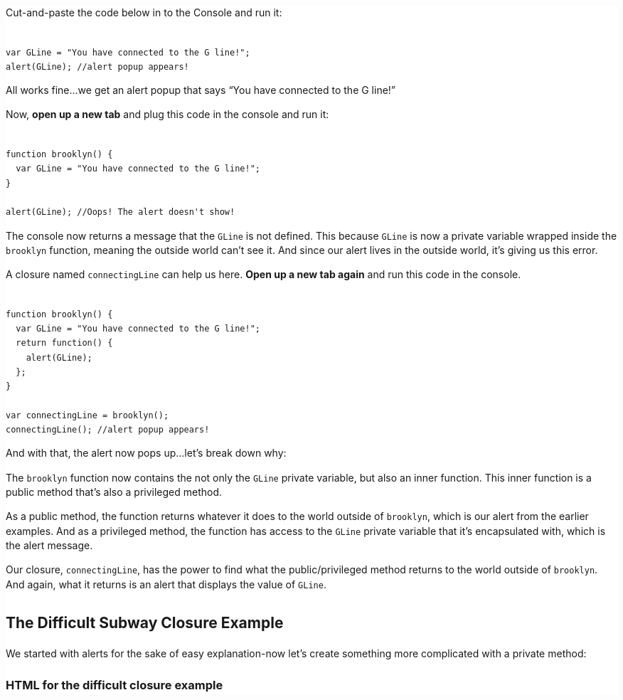 Cut-and-paste the code below in to the Console and run it:

<pre><code class="language-javascript">
var GLine = "You have connected to the G line!";
alert(GLine); //alert popup appears!
</code></pre>


All works fine...we get an alert popup that says “You have connected to the G line!”

Now, **open up a new tab** and plug this code in the console and run it:

<pre><code class="language-javascript">
function brooklyn() {
  var GLine = "You have connected to the G line!";
}

alert(GLine); //Oops! The alert doesn't show!
</code></pre>

The console now returns a message that the `GLine` is not defined. This because `GLine` is now a private variable wrapped inside the `brooklyn` function, meaning the outside world can’t see it. And since our alert lives in the outside world, it’s giving us this error.

A closure named `connectingLine` can help us here. **Open up a new tab again** and run this code in the console.

<pre><code class="language-javascript">
function brooklyn() {
  var GLine = "You have connected to the G line!";
  return function() {
    alert(GLine);
  };
}

var connectingLine = brooklyn();
connectingLine(); //alert popup appears!
</code></pre>

And with that, the alert now pops up…let’s break down why:

The `brooklyn` function now contains the not only the `GLine` private variable, but also an inner function. This inner function is a public method that’s also a privileged method.

As a public method, the function returns whatever it does to the world outside of `brooklyn`, which is our alert from the earlier examples. And as a privileged method, the function has access to the `GLine` private variable that it’s encapsulated with, which is the alert message.

Our closure, `connectingLine`, has the power to find what the public/privileged method returns to the world outside of `brooklyn`. And again, what it returns is an alert that displays the value of `GLine`.

## The Difficult Subway Closure Example

We started with alerts for the sake of easy explanation-now let’s create something more complicated with a private method:

### HTML for the difficult closure example
